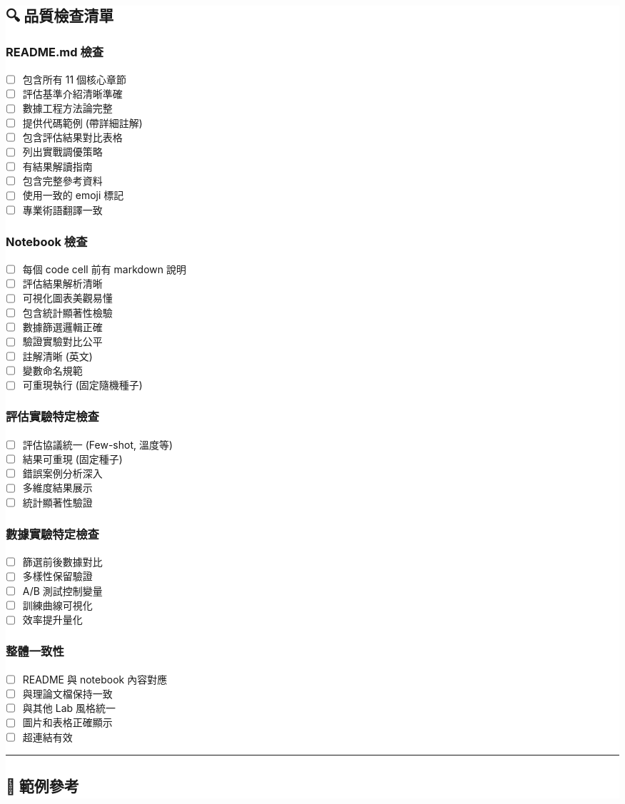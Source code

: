 
## 🔍 品質檢查清單

### README.md 檢查
- [ ] 包含所有 11 個核心章節
- [ ] 評估基準介紹清晰準確
- [ ] 數據工程方法論完整
- [ ] 提供代碼範例 (帶詳細註解)
- [ ] 包含評估結果對比表格
- [ ] 列出實戰調優策略
- [ ] 有結果解讀指南
- [ ] 包含完整參考資料
- [ ] 使用一致的 emoji 標記
- [ ] 專業術語翻譯一致

### Notebook 檢查
- [ ] 每個 code cell 前有 markdown 說明
- [ ] 評估結果解析清晰
- [ ] 可視化圖表美觀易懂
- [ ] 包含統計顯著性檢驗
- [ ] 數據篩選邏輯正確
- [ ] 驗證實驗對比公平
- [ ] 註解清晰 (英文)
- [ ] 變數命名規範
- [ ] 可重現執行 (固定隨機種子)

### 評估實驗特定檢查
- [ ] 評估協議統一 (Few-shot, 溫度等)
- [ ] 結果可重現 (固定種子)
- [ ] 錯誤案例分析深入
- [ ] 多維度結果展示
- [ ] 統計顯著性驗證

### 數據實驗特定檢查
- [ ] 篩選前後數據對比
- [ ] 多樣性保留驗證
- [ ] A/B 測試控制變量
- [ ] 訓練曲線可視化
- [ ] 效率提升量化

### 整體一致性
- [ ] README 與 notebook 內容對應
- [ ] 與理論文檔保持一致
- [ ] 與其他 Lab 風格統一
- [ ] 圖片和表格正確顯示
- [ ] 超連結有效

---

## 📖 範例參考
